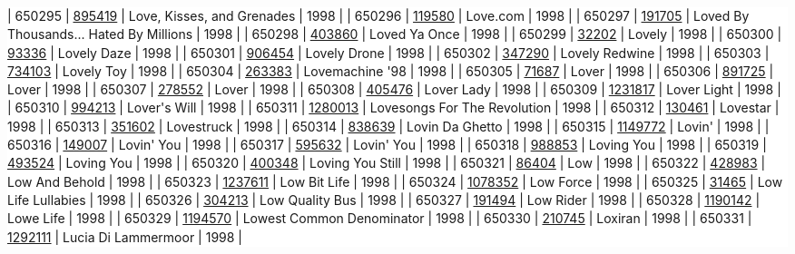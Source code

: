 | 650295 | [895419](https://www.discogs.com/master/895419) | Love, Kisses, and Grenades | 1998 |
| 650296 | [119580](https://www.discogs.com/master/119580) | Love.com | 1998 |
| 650297 | [191705](https://www.discogs.com/master/191705) | Loved By Thousands... Hated By Millions | 1998 |
| 650298 | [403860](https://www.discogs.com/master/403860) | Loved Ya Once | 1998 |
| 650299 | [32202](https://www.discogs.com/master/32202) | Lovely | 1998 |
| 650300 | [93336](https://www.discogs.com/master/93336) | Lovely Daze | 1998 |
| 650301 | [906454](https://www.discogs.com/master/906454) | Lovely Drone | 1998 |
| 650302 | [347290](https://www.discogs.com/master/347290) | Lovely Redwine | 1998 |
| 650303 | [734103](https://www.discogs.com/master/734103) | Lovely Toy | 1998 |
| 650304 | [263383](https://www.discogs.com/master/263383) | Lovemachine '98 | 1998 |
| 650305 | [71687](https://www.discogs.com/master/71687) | Lover | 1998 |
| 650306 | [891725](https://www.discogs.com/master/891725) | Lover | 1998 |
| 650307 | [278552](https://www.discogs.com/master/278552) | Lover | 1998 |
| 650308 | [405476](https://www.discogs.com/master/405476) | Lover Lady | 1998 |
| 650309 | [1231817](https://www.discogs.com/master/1231817) | Lover Light | 1998 |
| 650310 | [994213](https://www.discogs.com/master/994213) | Lover's Will | 1998 |
| 650311 | [1280013](https://www.discogs.com/master/1280013) | Lovesongs For The Revolution | 1998 |
| 650312 | [130461](https://www.discogs.com/master/130461) | Lovestar | 1998 |
| 650313 | [351602](https://www.discogs.com/master/351602) | Lovestruck | 1998 |
| 650314 | [838639](https://www.discogs.com/master/838639) | Lovin Da Ghetto | 1998 |
| 650315 | [1149772](https://www.discogs.com/master/1149772) | Lovin' | 1998 |
| 650316 | [149007](https://www.discogs.com/master/149007) | Lovin' You | 1998 |
| 650317 | [595632](https://www.discogs.com/master/595632) | Lovin' You | 1998 |
| 650318 | [988853](https://www.discogs.com/master/988853) | Loving You | 1998 |
| 650319 | [493524](https://www.discogs.com/master/493524) | Loving You | 1998 |
| 650320 | [400348](https://www.discogs.com/master/400348) | Loving You Still | 1998 |
| 650321 | [86404](https://www.discogs.com/master/86404) | Low | 1998 |
| 650322 | [428983](https://www.discogs.com/master/428983) | Low And Behold | 1998 |
| 650323 | [1237611](https://www.discogs.com/master/1237611) | Low Bit Life | 1998 |
| 650324 | [1078352](https://www.discogs.com/master/1078352) | Low Force | 1998 |
| 650325 | [31465](https://www.discogs.com/master/31465) | Low Life Lullabies | 1998 |
| 650326 | [304213](https://www.discogs.com/master/304213) | Low Quality Bus | 1998 |
| 650327 | [191494](https://www.discogs.com/master/191494) | Low Rider | 1998 |
| 650328 | [1190142](https://www.discogs.com/master/1190142) | Lowe Life | 1998 |
| 650329 | [1194570](https://www.discogs.com/master/1194570) | Lowest Common Denominator | 1998 |
| 650330 | [210745](https://www.discogs.com/master/210745) | Loxiran | 1998 |
| 650331 | [1292111](https://www.discogs.com/master/1292111) | Lucia Di Lammermoor | 1998 |